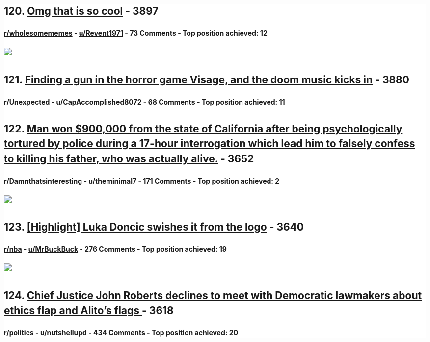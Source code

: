 ## 120. [Omg that is so cool](http://reddit.com/r/wholesomememes/comments/1d3yurx/omg_that_is_so_cool/) - 3897
#### [r/wholesomememes](http://reddit.com/r/wholesomememes) - [u/Revent1971](http://reddit.com/u/Revent1971) - 73 Comments - Top position achieved: 12

<a href="https://i.imgur.com/hTsVYkJ.gifv"><img src="https://b.thumbs.redditmedia.com/2_jkch5d0cn2gk5-IkwAQ3GppXnaWda2bh1hEUsxBEc.jpg"></img></a>

## 121. [Finding a gun in the horror game Visage, and the doom music kicks in](http://reddit.com/r/Unexpected/comments/1d3tm1g/finding_a_gun_in_the_horror_game_visage_and_the/) - 3880
#### [r/Unexpected](http://reddit.com/r/Unexpected) - [u/CapAccomplished8072](http://reddit.com/u/CapAccomplished8072) - 68 Comments - Top position achieved: 11

## 122. [Man won $900,000 from the state of California after being psychologically tortured by police during a 17-hour interrogation which lead him to falsely confess to killing his father, who was actually alive.](http://reddit.com/r/Damnthatsinteresting/comments/1d3xmcz/man_won_900000_from_the_state_of_california_after/) - 3652
#### [r/Damnthatsinteresting](http://reddit.com/r/Damnthatsinteresting) - [u/theminimal7](http://reddit.com/u/theminimal7) - 171 Comments - Top position achieved: 2

<a href="https://i.redd.it/idzxcaa8ei3d1.jpeg"><img src="https://a.thumbs.redditmedia.com/QWWv6blZqC0uNYw1Yx0IsLOLD8srd4oA1OOP9adedX8.jpg"></img></a>

## 123. [[Highlight] Luka Doncic swishes it from the logo](http://reddit.com/r/nba/comments/1d4jaa4/highlight_luka_doncic_swishes_it_from_the_logo/) - 3640
#### [r/nba](http://reddit.com/r/nba) - [u/MrBuckBuck](http://reddit.com/u/MrBuckBuck) - 276 Comments - Top position achieved: 19

<a href="https://streamable.com/o7w2me"><img src="https://b.thumbs.redditmedia.com/_FeYzuTVBduOLQMEVnN1I796_aihFBcIbMeIeXP_KnY.jpg"></img></a>

## 124. [Chief Justice John Roberts declines to meet with Democratic lawmakers about ethics flap and Alito’s flags ](http://reddit.com/r/politics/comments/1d4anu6/chief_justice_john_roberts_declines_to_meet_with/) - 3618
#### [r/politics](http://reddit.com/r/politics) - [u/nutshellupd](http://reddit.com/u/nutshellupd) - 434 Comments - Top position achieved: 20
